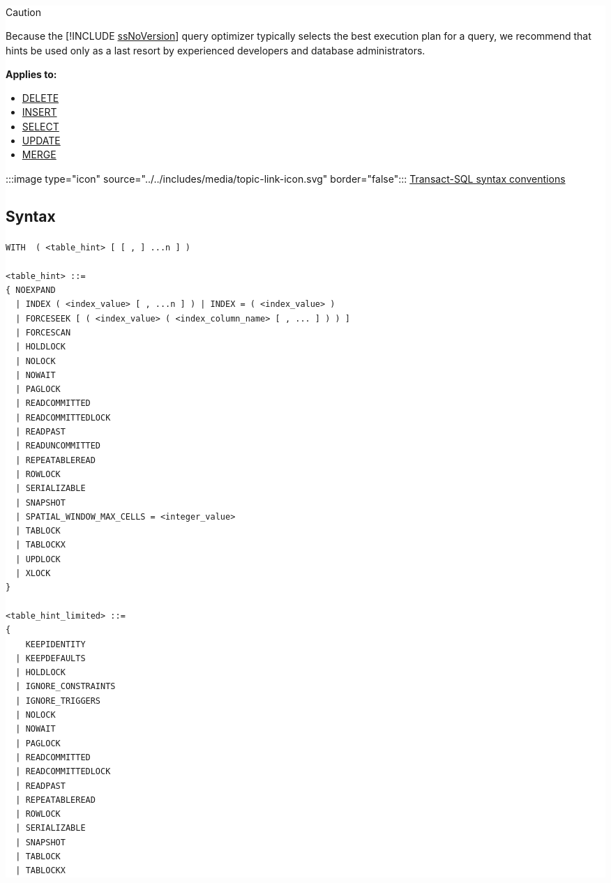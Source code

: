 > [!CAUTION]  
> Because the [!INCLUDE [ssNoVersion](../../includes/ssnoversion-md.md)] query optimizer typically selects the best execution plan for a query, we recommend that hints be used only as a last resort by experienced developers and database administrators.

**Applies to:**

- [DELETE](../../t-sql/statements/delete-transact-sql.md)
- [INSERT](../../t-sql/statements/insert-transact-sql.md)
- [SELECT](../../t-sql/queries/select-transact-sql.md)
- [UPDATE](../../t-sql/queries/update-transact-sql.md)
- [MERGE](../../t-sql/statements/merge-transact-sql.md)

:::image type="icon" source="../../includes/media/topic-link-icon.svg" border="false"::: [Transact-SQL syntax conventions](../../t-sql/language-elements/transact-sql-syntax-conventions-transact-sql.md)

## Syntax

```syntaxsql
WITH  ( <table_hint> [ [ , ] ...n ] )

<table_hint> ::=
{ NOEXPAND
  | INDEX ( <index_value> [ , ...n ] ) | INDEX = ( <index_value> )
  | FORCESEEK [ ( <index_value> ( <index_column_name> [ , ... ] ) ) ]
  | FORCESCAN
  | HOLDLOCK
  | NOLOCK
  | NOWAIT
  | PAGLOCK
  | READCOMMITTED
  | READCOMMITTEDLOCK
  | READPAST
  | READUNCOMMITTED
  | REPEATABLEREAD
  | ROWLOCK
  | SERIALIZABLE
  | SNAPSHOT
  | SPATIAL_WINDOW_MAX_CELLS = <integer_value>
  | TABLOCK
  | TABLOCKX
  | UPDLOCK
  | XLOCK
}

<table_hint_limited> ::=
{
    KEEPIDENTITY
  | KEEPDEFAULTS
  | HOLDLOCK
  | IGNORE_CONSTRAINTS
  | IGNORE_TRIGGERS
  | NOLOCK
  | NOWAIT
  | PAGLOCK
  | READCOMMITTED
  | READCOMMITTEDLOCK
  | READPAST
  | REPEATABLEREAD
  | ROWLOCK
  | SERIALIZABLE
  | SNAPSHOT
  | TABLOCK
  | TABLOCKX
```